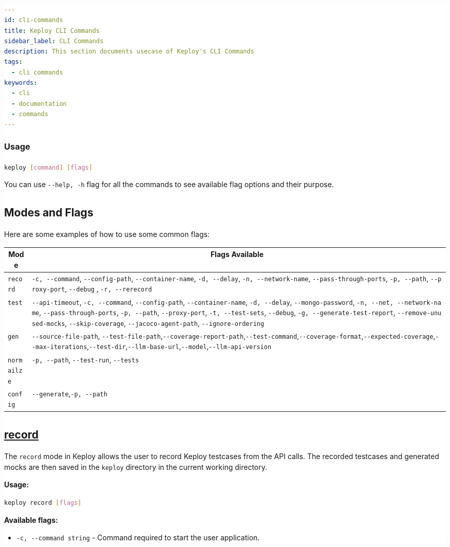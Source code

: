```yaml
---
id: cli-commands
title: Keploy CLI Commands
sidebar_label: CLI Commands
description: This section documents usecase of Keploy's CLI Commands
tags:
  - cli commands
keywords:
  - cli
  - documentation
  - commands
---
```


### Usage

```bash
keploy [command] [flags]
```

You can use `--help, -h` flag for all the commands to see available flag options and their purpose.

## Modes and Flags

Here are some examples of how to use some common flags:

| Mode        | Flags Available                                                                                                                                                                                                                                                                                                                    |
| ----------- | ---------------------------------------------------------------------------------------------------------------------------------------------------------------------------------------------------------------------------------------------------------------------------------------------------------------------------------- |
| `record`    | `-c, --command`, `--config-path`, `--container-name`, `-d, --delay`, `-n, --network-name`, `--pass-through-ports`, `-p, --path`, `--proxy-port`, `--debug` , `-r, --rerecord`                                                                                                                                                           |
| `test`      | `--api-timeout`, `-c, --command`, `--config-path`, `--container-name`, `-d, --delay`, `--mongo-password`, `-n, --net, --network-name`, `--pass-through-ports`, `-p, --path`, `--proxy-port`, `-t, --test-sets`, `--debug`, `-g, --generate-test-report`, `--remove-unused-mocks`, `--skip-coverage`, `--jacoco-agent-path`, `--ignore-ordering` |
| `gen`       | `--source-file-path`, `--test-file-path`,`--coverage-report-path`,`--test-command`,`--coverage-format`,`--expected-coverage`,`--max-iterations`,`--test-dir`,`--llm-base-url`,`--model`,`--llm-api-version`                                                                                                                                       |
| `normailze` | `-p, --path`, `--test-run`, `--tests`                                                                                                                                                                                                                                                                                              |
| `config`    | `--generate`,`-p, --path`                                                                                                                                                                                                                                                                                                          |

## [record](#record)

The `record` mode in Keploy allows the user to record Keploy testcases from the API calls. The recorded testcases and generated mocks are then saved in the `keploy` directory in the current working directory.

<b> Usage: </b>

```bash
keploy record [flags]
```

<b> Available flags: </b>

- `-c, --command string` - Command required to start the user application.
